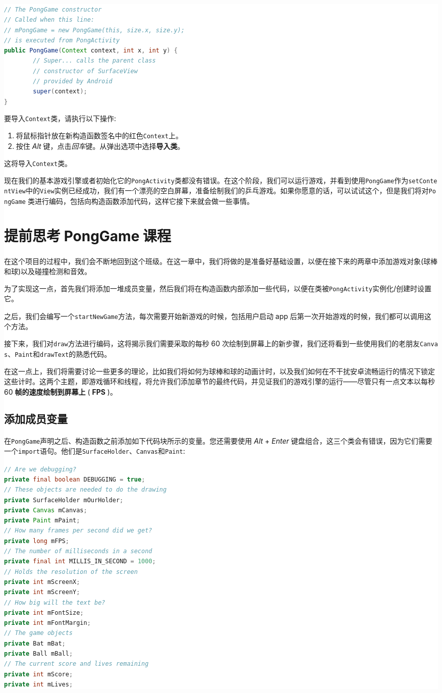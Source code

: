 ```java
// The PongGame constructor
// Called when this line:
// mPongGame = new PongGame(this, size.x, size.y);
// is executed from PongActivity
public PongGame(Context context, int x, int y) {
        // Super... calls the parent class
        // constructor of SurfaceView
        // provided by Android
        super(context);
}
```

要导入`Context`类，请执行以下操作:

1.  将鼠标指针放在新构造函数签名中的红色`Context`上。
2.  按住 *Alt* 键，点击*回车*键。从弹出选项中选择**导入类**。

这将导入`Context`类。

现在我们的基本游戏引擎或者初始化它的`PongActivity`类都没有错误。在这个阶段，我们可以运行游戏，并看到使用`PongGame`作为`setContentView`中的`View`实例已经成功，我们有一个漂亮的空白屏幕，准备绘制我们的乒乓游戏。如果你愿意的话，可以试试这个，但是我们将对`PongGame` 类进行编码，包括向构造函数添加代码，这样它接下来就会做一些事情。

# 提前思考 PongGame 课程

在这个项目的过程中，我们会不断地回到这个班级。在这一章中，我们将做的是准备好基础设置，以便在接下来的两章中添加游戏对象(球棒和球)以及碰撞检测和音效。

为了实现这一点，首先我们将添加一堆成员变量，然后我们将在构造函数内部添加一些代码，以便在类被`PongActivity`实例化/创建时设置它。

之后，我们会编写一个`startNewGame`方法，每次需要开始新游戏的时候，包括用户启动 app 后第一次开始游戏的时候，我们都可以调用这个方法。

接下来，我们对`draw`方法进行编码，这将揭示我们需要采取的每秒 60 次绘制到屏幕上的新步骤，我们还将看到一些使用我们的老朋友`Canvas`、`Paint`和`drawText`的熟悉代码。

在这一点上，我们将需要讨论一些更多的理论，比如我们将如何为球棒和球的动画计时，以及我们如何在不干扰安卓流畅运行的情况下锁定这些计时。这两个主题，即游戏循环和线程，将允许我们添加章节的最终代码，并见证我们的游戏引擎的运行——尽管只有一点文本以每秒 60 **帧的速度绘制到屏幕上** ( **FPS** )。

## 添加成员变量

在`PongGame`声明之后、构造函数之前添加如下代码块所示的变量。您还需要使用 *Alt* + *Enter* 键盘组合，这三个类会有错误，因为它们需要一个`import`语句。他们是`SurfaceHolder`、`Canvas`和`Paint`:

```java
// Are we debugging?
private final boolean DEBUGGING = true;
// These objects are needed to do the drawing
private SurfaceHolder mOurHolder;
private Canvas mCanvas;
private Paint mPaint;
// How many frames per second did we get?
private long mFPS;
// The number of milliseconds in a second
private final int MILLIS_IN_SECOND = 1000;
// Holds the resolution of the screen
private int mScreenX;
private int mScreenY;
// How big will the text be?
private int mFontSize;
private int mFontMargin;
// The game objects
private Bat mBat;
private Ball mBall;
// The current score and lives remaining
private int mScore;
private int mLives;
```
